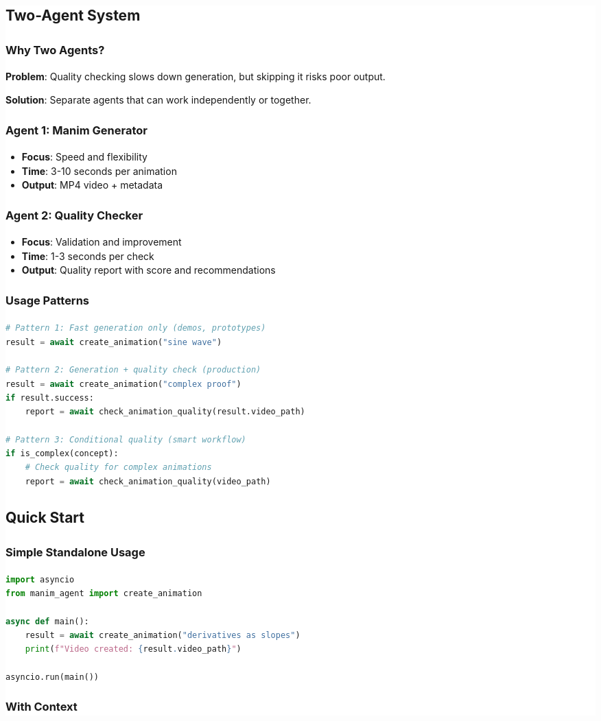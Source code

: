 ## Two-Agent System

### Why Two Agents?

**Problem**: Quality checking slows down generation, but skipping it risks poor output.

**Solution**: Separate agents that can work independently or together.

### Agent 1: Manim Generator
- **Focus**: Speed and flexibility
- **Time**: 3-10 seconds per animation
- **Output**: MP4 video + metadata

### Agent 2: Quality Checker
- **Focus**: Validation and improvement
- **Time**: 1-3 seconds per check
- **Output**: Quality report with score and recommendations

### Usage Patterns

```python
# Pattern 1: Fast generation only (demos, prototypes)
result = await create_animation("sine wave")

# Pattern 2: Generation + quality check (production)
result = await create_animation("complex proof")
if result.success:
    report = await check_animation_quality(result.video_path)
    
# Pattern 3: Conditional quality (smart workflow)
if is_complex(concept):
    # Check quality for complex animations
    report = await check_animation_quality(video_path)
```

## Quick Start

### Simple Standalone Usage

```python
import asyncio
from manim_agent import create_animation

async def main():
    result = await create_animation("derivatives as slopes")
    print(f"Video created: {result.video_path}")

asyncio.run(main())
```

### With Context

